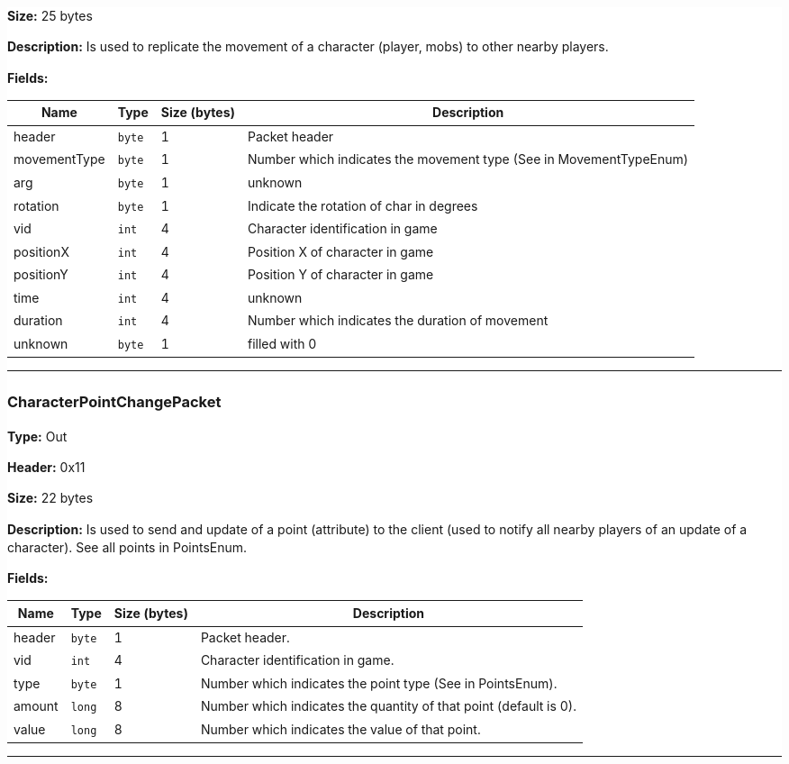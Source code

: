 **Size:** 25 bytes

**Description:** Is used to replicate the movement of a character (player, mobs) to other nearby players.

**Fields:**

| Name         | Type   | Size (bytes) | Description                                                        |
| ------------ | ------ | ------------ | ------------------------------------------------------------------ |
| header       | `byte` | 1            | Packet header                                                      |
| movementType | `byte` | 1            | Number which indicates the movement type (See in MovementTypeEnum) |
| arg          | `byte` | 1            | unknown                                                            |
| rotation     | `byte` | 1            | Indicate the rotation of char in degrees                           |
| vid          | `int`  | 4            | Character identification in game                                   |
| positionX    | `int`  | 4            | Position X of character in game                                    |
| positionY    | `int`  | 4            | Position Y of character in game                                    |
| time         | `int`  | 4            | unknown                                                            |
| duration     | `int`  | 4            | Number which indicates the duration of movement                    |
| unknown      | `byte` | 1            | filled with 0                                                      |

---

### CharacterPointChangePacket

**Type:** Out

**Header:** 0x11

**Size:** 22 bytes

**Description:** Is used to send and update of a point (attribute) to the client (used to notify all nearby players of an update of a character). See all points in PointsEnum.

**Fields:**

| Name   | Type   | Size (bytes) | Description                                                       |
| ------ | ------ | ------------ | ----------------------------------------------------------------- |
| header | `byte` | 1            | Packet header.                                                    |
| vid    | `int`  | 4            | Character identification in game.                                 |
| type   | `byte` | 1            | Number which indicates the point type (See in PointsEnum).        |
| amount | `long` | 8            | Number which indicates the quantity of that point (default is 0). |
| value  | `long` | 8            | Number which indicates the value of that point.                   |

---
